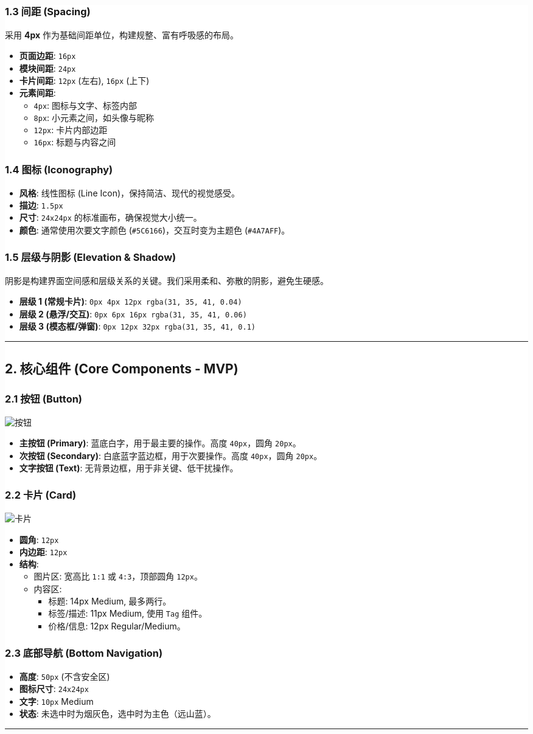 ### 1.3 间距 (Spacing)

采用 **4px** 作为基础间距单位，构建规整、富有呼吸感的布局。

- **页面边距**: `16px`
- **模块间距**: `24px`
- **卡片间距**: `12px` (左右), `16px` (上下)
- **元素间距**:
    - `4px`: 图标与文字、标签内部
    - `8px`: 小元素之间，如头像与昵称
    - `12px`: 卡片内部边距
    - `16px`: 标题与内容之间

### 1.4 图标 (Iconography)

- **风格**: 线性图标 (Line Icon)，保持简洁、现代的视觉感受。
- **描边**: `1.5px`
- **尺寸**: `24x24px` 的标准画布，确保视觉大小统一。
- **颜色**: 通常使用次要文字颜色 (`#5C6166`)，交互时变为主题色 (`#4A7AFF`)。

### 1.5 层级与阴影 (Elevation & Shadow)

阴影是构建界面空间感和层级关系的关键。我们采用柔和、弥散的阴影，避免生硬感。

- **层级 1 (常规卡片)**: `0px 4px 12px rgba(31, 35, 41, 0.04)`
- **层级 2 (悬浮/交互)**: `0px 6px 16px rgba(31, 35, 41, 0.06)`
- **层级 3 (模态框/弹窗)**: `0px 12px 32px rgba(31, 35, 41, 0.1)`

---

## 2. 核心组件 (Core Components - MVP)

### 2.1 按钮 (Button)
![按钮](https://source.unsplash.com/random/400x100/?button,minimal,clean)
- **主按钮 (Primary)**: 蓝底白字，用于最主要的操作。高度 `40px`，圆角 `20px`。
- **次按钮 (Secondary)**: 白底蓝字蓝边框，用于次要操作。高度 `40px`，圆角 `20px`。
- **文字按钮 (Text)**: 无背景边框，用于非关键、低干扰操作。

### 2.2 卡片 (Card)
![卡片](https://source.unsplash.com/random/375x500/?product,minimal,white)
- **圆角**: `12px`
- **内边距**: `12px`
- **结构**:
    - 图片区: 宽高比 `1:1` 或 `4:3`，顶部圆角 `12px`。
    - 内容区:
        - 标题: 14px Medium, 最多两行。
        - 标签/描述: 11px Medium, 使用 `Tag` 组件。
        - 价格/信息: 12px Regular/Medium。

### 2.3 底部导航 (Bottom Navigation)
- **高度**: `50px` (不含安全区)
- **图标尺寸**: `24x24px`
- **文字**: `10px` Medium
- **状态**: 未选中时为烟灰色，选中时为主色（远山蓝）。

---